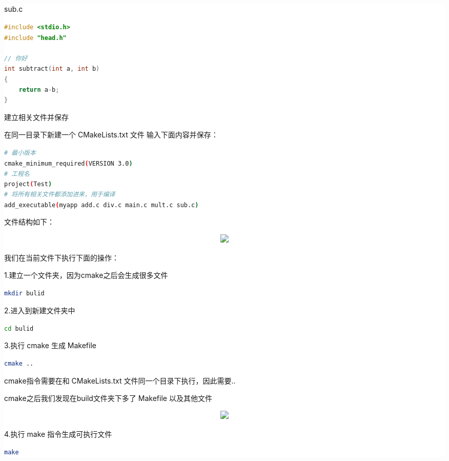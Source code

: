 sub.c

```c
#include <stdio.h>
#include "head.h"

// 你好
int subtract(int a, int b)
{
    return a-b;
}
```

建立相关文件并保存

在同一目录下新建一个 CMakeLists.txt 文件
输入下面内容并保存：

```bash
# 最小版本
cmake_minimum_required(VERSION 3.0)
# 工程名
project(Test)
# 将所有相关文件都添加进来，用于编译
add_executable(myapp add.c div.c main.c mult.c sub.c)
```

文件结构如下：

<div align=center> <img src=https://mubaicppnio.oss-cn-shanghai.aliyuncs.com/20230605165239.png width=40%/> </div>

我们在当前文件下执行下面的操作：

1.建立一个文件夹，因为cmake之后会生成很多文件

```bash
mkdir bulid
```

2.进入到新建文件夹中

```bash
cd bulid
```

3.执行 cmake 生成 Makefile

```bash
cmake ..
```

cmake指令需要在和 CMakeLists.txt 文件同一个目录下执行，因此需要..

cmake之后我们发现在build文件夹下多了 Makefile 以及其他文件

<div align=center> <img src=https://mubaicppnio.oss-cn-shanghai.aliyuncs.com/20230605165902.png width=40%/> </div>

4.执行 make 指令生成可执行文件

```bash
make
```
